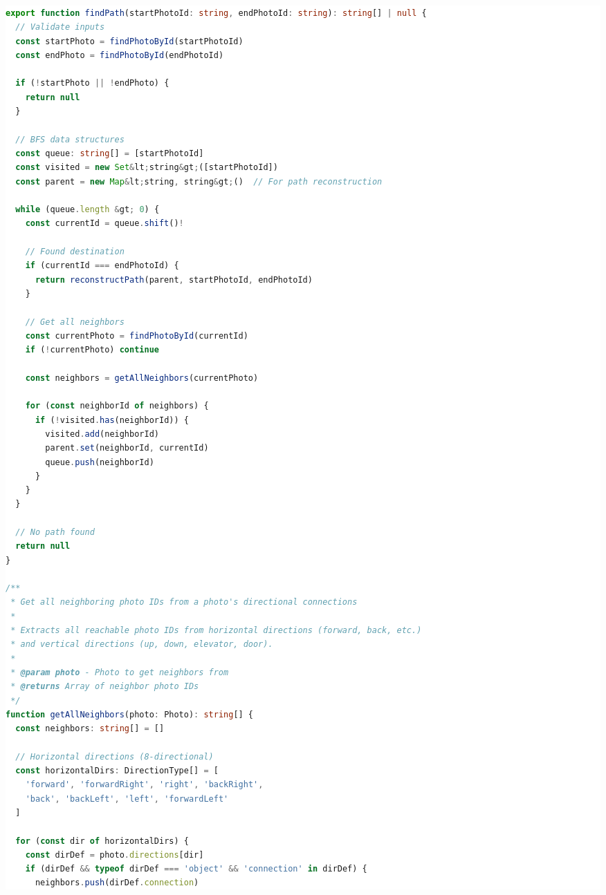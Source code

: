 ```typescript
export function findPath(startPhotoId: string, endPhotoId: string): string[] | null {
  // Validate inputs
  const startPhoto = findPhotoById(startPhotoId)
  const endPhoto = findPhotoById(endPhotoId)

  if (!startPhoto || !endPhoto) {
    return null
  }

  // BFS data structures
  const queue: string[] = [startPhotoId]
  const visited = new Set&lt;string&gt;([startPhotoId])
  const parent = new Map&lt;string, string&gt;()  // For path reconstruction

  while (queue.length &gt; 0) {
    const currentId = queue.shift()!

    // Found destination
    if (currentId === endPhotoId) {
      return reconstructPath(parent, startPhotoId, endPhotoId)
    }

    // Get all neighbors
    const currentPhoto = findPhotoById(currentId)
    if (!currentPhoto) continue

    const neighbors = getAllNeighbors(currentPhoto)

    for (const neighborId of neighbors) {
      if (!visited.has(neighborId)) {
        visited.add(neighborId)
        parent.set(neighborId, currentId)
        queue.push(neighborId)
      }
    }
  }

  // No path found
  return null
}

/**
 * Get all neighboring photo IDs from a photo's directional connections
 *
 * Extracts all reachable photo IDs from horizontal directions (forward, back, etc.)
 * and vertical directions (up, down, elevator, door).
 *
 * @param photo - Photo to get neighbors from
 * @returns Array of neighbor photo IDs
 */
function getAllNeighbors(photo: Photo): string[] {
  const neighbors: string[] = []

  // Horizontal directions (8-directional)
  const horizontalDirs: DirectionType[] = [
    'forward', 'forwardRight', 'right', 'backRight',
    'back', 'backLeft', 'left', 'forwardLeft'
  ]

  for (const dir of horizontalDirs) {
    const dirDef = photo.directions[dir]
    if (dirDef && typeof dirDef === 'object' && 'connection' in dirDef) {
      neighbors.push(dirDef.connection)
```